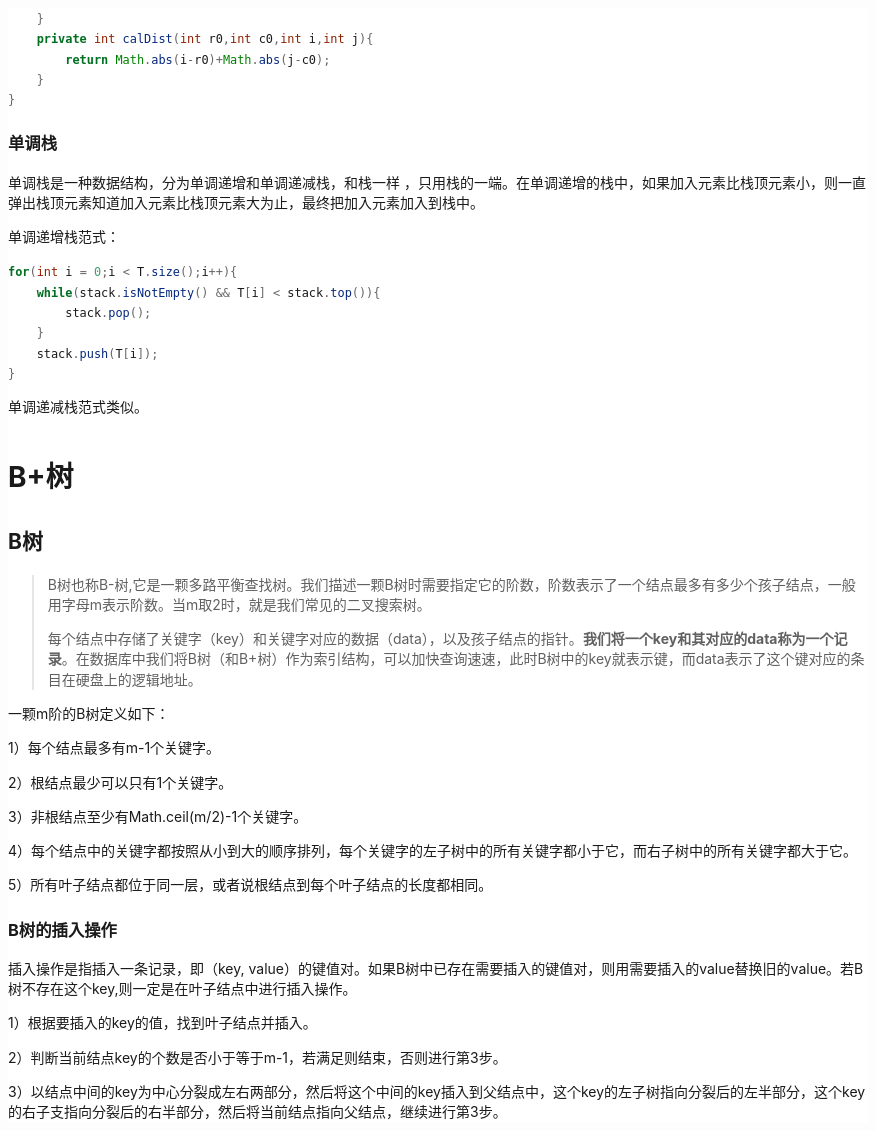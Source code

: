 ```java
    }
    private int calDist(int r0,int c0,int i,int j){
        return Math.abs(i-r0)+Math.abs(j-c0);
    }
}
```



### 单调栈

单调栈是一种数据结构，分为单调递增和单调递减栈，和栈一样 ，只用栈的一端。在单调递增的栈中，如果加入元素比栈顶元素小，则一直弹出栈顶元素知道加入元素比栈顶元素大为止，最终把加入元素加入到栈中。

单调递增栈范式：

```java
for(int i = 0;i < T.size();i++){
    while(stack.isNotEmpty() && T[i] < stack.top()){
        stack.pop();
    }
    stack.push(T[i]);
}
```

单调递减栈范式类似。

# B+树

## B树

> B树也称B-树,它是一颗多路平衡查找树。我们描述一颗B树时需要指定它的阶数，阶数表示了一个结点最多有多少个孩子结点，一般用字母m表示阶数。当m取2时，就是我们常见的二叉搜索树。
>
> 每个结点中存储了关键字（key）和关键字对应的数据（data），以及孩子结点的指针。**我们将一个key和其对应的data称为一个记录**。在数据库中我们将B树（和B+树）作为索引结构，可以加快查询速速，此时B树中的key就表示键，而data表示了这个键对应的条目在硬盘上的逻辑地址。

一颗m阶的B树定义如下：

1）每个结点最多有m-1个关键字。

2）根结点最少可以只有1个关键字。

3）非根结点至少有Math.ceil(m/2)-1个关键字。

4）每个结点中的关键字都按照从小到大的顺序排列，每个关键字的左子树中的所有关键字都小于它，而右子树中的所有关键字都大于它。

5）所有叶子结点都位于同一层，或者说根结点到每个叶子结点的长度都相同。

###  B树的插入操作

插入操作是指插入一条记录，即（key, value）的键值对。如果B树中已存在需要插入的键值对，则用需要插入的value替换旧的value。若B树不存在这个key,则一定是在叶子结点中进行插入操作。

1）根据要插入的key的值，找到叶子结点并插入。

2）判断当前结点key的个数是否小于等于m-1，若满足则结束，否则进行第3步。

3）以结点中间的key为中心分裂成左右两部分，然后将这个中间的key插入到父结点中，这个key的左子树指向分裂后的左半部分，这个key的右子支指向分裂后的右半部分，然后将当前结点指向父结点，继续进行第3步。
